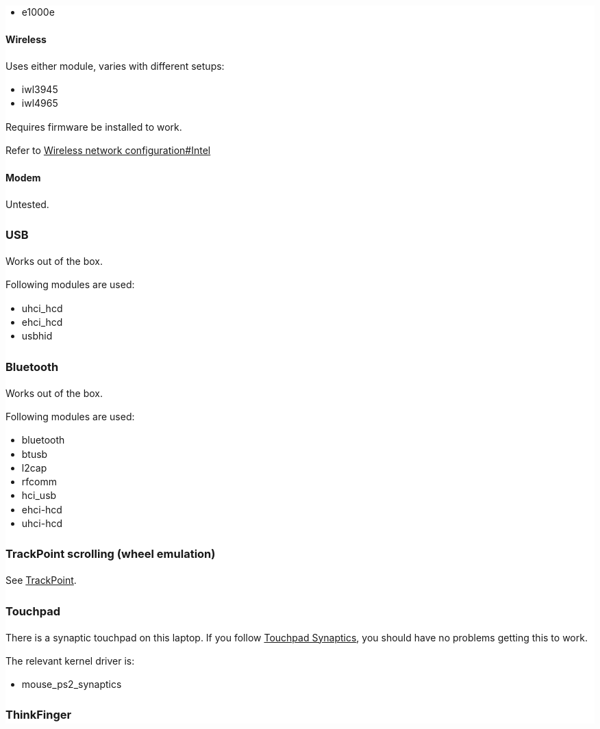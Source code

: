 *   e1000e

#### Wireless

Uses either module, varies with different setups:

*   iwl3945
*   iwl4965

Requires firmware be installed to work.

Refer to [Wireless network configuration#Intel](/index.php/Wireless_network_configuration#Intel "Wireless network configuration")

#### Modem

Untested.

### USB

Works out of the box.

Following modules are used:

*   uhci_hcd
*   ehci_hcd
*   usbhid

### Bluetooth

Works out of the box.

Following modules are used:

*   bluetooth
*   btusb
*   l2cap
*   rfcomm
*   hci_usb
*   ehci-hcd
*   uhci-hcd

### TrackPoint scrolling (wheel emulation)

See [TrackPoint](/index.php/TrackPoint "TrackPoint").

### Touchpad

There is a synaptic touchpad on this laptop. If you follow [Touchpad Synaptics](/index.php/Touchpad_Synaptics "Touchpad Synaptics"), you should have no problems getting this to work.

The relevant kernel driver is:

*   mouse_ps2_synaptics

### ThinkFinger
